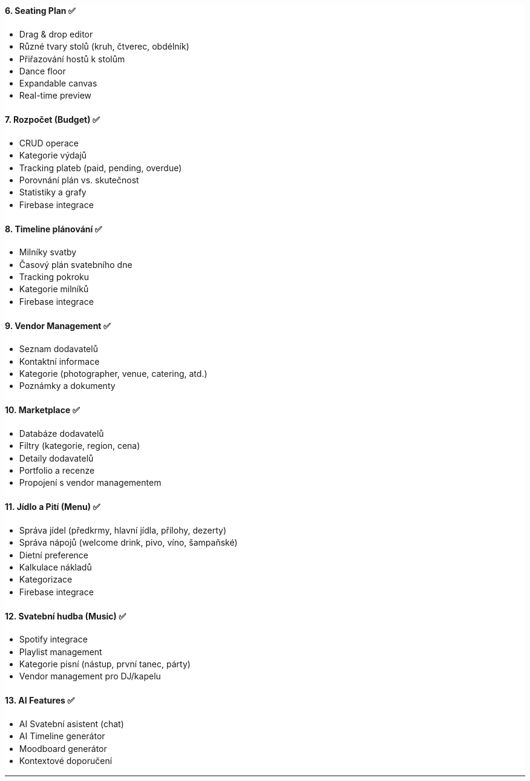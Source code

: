 #### 6. **Seating Plan** ✅
- Drag & drop editor
- Různé tvary stolů (kruh, čtverec, obdélník)
- Přiřazování hostů k stolům
- Dance floor
- Expandable canvas
- Real-time preview

#### 7. **Rozpočet (Budget)** ✅
- CRUD operace
- Kategorie výdajů
- Tracking plateb (paid, pending, overdue)
- Porovnání plán vs. skutečnost
- Statistiky a grafy
- Firebase integrace

#### 8. **Timeline plánování** ✅
- Milníky svatby
- Časový plán svatebního dne
- Tracking pokroku
- Kategorie milníků
- Firebase integrace

#### 9. **Vendor Management** ✅
- Seznam dodavatelů
- Kontaktní informace
- Kategorie (photographer, venue, catering, atd.)
- Poznámky a dokumenty

#### 10. **Marketplace** ✅
- Databáze dodavatelů
- Filtry (kategorie, region, cena)
- Detaily dodavatelů
- Portfolio a recenze
- Propojení s vendor managementem

#### 11. **Jídlo a Pití (Menu)** ✅
- Správa jídel (předkrmy, hlavní jídla, přílohy, dezerty)
- Správa nápojů (welcome drink, pivo, víno, šampaňské)
- Dietní preference
- Kalkulace nákladů
- Kategorizace
- Firebase integrace

#### 12. **Svatební hudba (Music)** ✅
- Spotify integrace
- Playlist management
- Kategorie písní (nástup, první tanec, párty)
- Vendor management pro DJ/kapelu

#### 13. **AI Features** ✅
- AI Svatební asistent (chat)
- AI Timeline generátor
- Moodboard generátor
- Kontextové doporučení

---